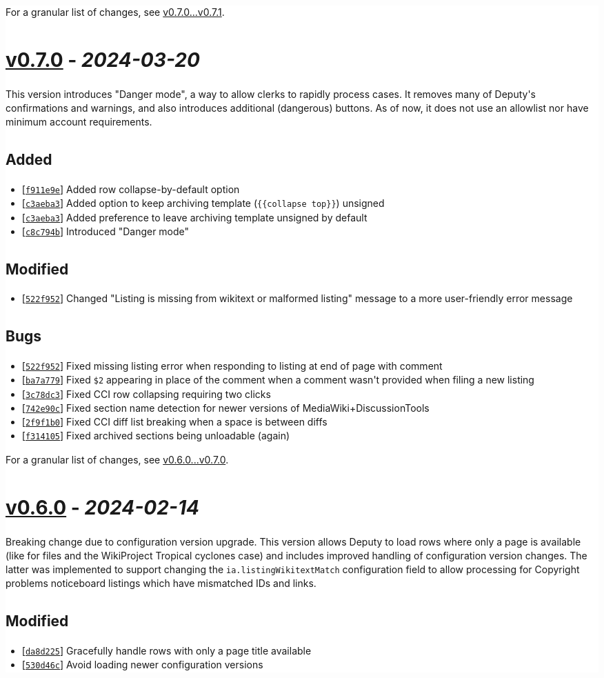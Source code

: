 For a granular list of changes, see [v0.7.0...v0.7.1](https://github.com/ChlodAlejandro/deputy/compare/v0.7.0...v0.7.1).

# [v0.7.0](https://github.com/ChlodAlejandro/deputy/releases/tag/v0.7.0) - *2024-03-20*
This version introduces "Danger mode", a way to allow clerks to rapidly process cases. It removes many of Deputy's confirmations and warnings, and also introduces additional (dangerous) buttons. As of now, it does not use an allowlist nor have minimum account requirements.

## Added
* [[`f911e9e`](../../commit/f911e9e)] Added row collapse-by-default option
* [[`c3aeba3`](../../commit/c3aeba3)] Added option to keep archiving template (`{{collapse top}}`) unsigned
* [[`c3aeba3`](../../commit/c3aeba3)] Added preference to leave archiving template unsigned by default
* [[`c8c794b`](../../commit/c8c794b)] Introduced "Danger mode"

## Modified
* [[`522f952`](../../commit/522f952)] Changed "Listing is missing from wikitext or malformed listing" message to a more user-friendly error message

## Bugs
* [[`522f952`](../../commit/522f952)] Fixed missing listing error when responding to listing at end of page with comment
* [[`ba7a779`](../../commit/ba7a779)] Fixed `$2` appearing in place of the comment when a comment wasn't provided when filing a new listing
* [[`3c78dc3`](../../commit/3c78dc3)] Fixed CCI row collapsing requiring two clicks
* [[`742e90c`](../../commit/742e90c)] Fixed section name detection for newer versions of MediaWiki+DiscussionTools
* [[`2f9f1b0`](../../commit/2f9f1b0)] Fixed CCI diff list breaking when a space is between diffs
* [[`f314105`](../../commit/f314105)] Fixed archived sections being unloadable (again)

For a granular list of changes, see [v0.6.0...v0.7.0](https://github.com/ChlodAlejandro/deputy/compare/v0.6.0...v0.7.0).

# [v0.6.0](https://github.com/ChlodAlejandro/deputy/releases/tag/v0.6.0) - *2024-02-14*
Breaking change due to configuration version upgrade. This version allows Deputy to load rows where only a page is available (like for files and the WikiProject Tropical cyclones case) and includes improved handling of configuration version changes.
The latter was implemented to support changing the `ia.listingWikitextMatch` configuration field to allow processing for Copyright problems noticeboard listings which have mismatched IDs and links.

## Modified
* [[`da8d225`](../../commit/da8d225)] Gracefully handle rows with only a page title available
* [[`530d46c`](../../commit/530d46c)] Avoid loading newer configuration versions
